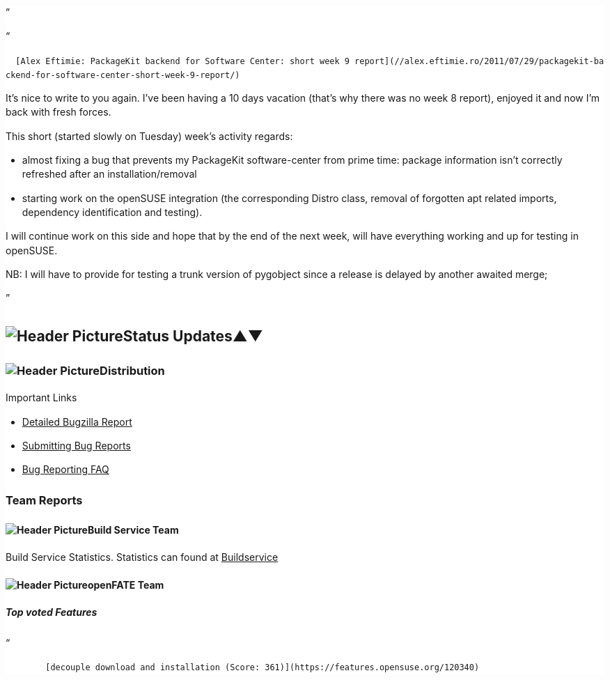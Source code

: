 ”

“


      [Alex Eftimie: PackageKit backend for Software Center: short week 9 report](//alex.eftimie.ro/2011/07/29/packagekit-backend-for-software-center-short-week-9-report/)
    

It’s nice to write to you again. I’ve been having a 10 days vacation (that’s why there was
      no week 8 report), enjoyed it and now I’m back with fresh forces.

This short (started slowly on Tuesday) week’s activity regards:

  * almost fixing a bug that prevents my PackageKit software-center from prime time:
            package information isn’t correctly refreshed after an installation/removal

  * starting work on the openSUSE integration (the corresponding Distro class, removal
            of forgotten apt related imports, dependency identification and testing).

I will continue work on this side and hope that by the
      end of the next week, will have everything working and up for testing in openSUSE.

NB: I will have to provide for testing a trunk version of pygobject since a release is
      delayed by another awaited merge;

”

## ![Header Picture](//saigkill.homelinux.net/images/OWN-oxygen-Board1.png)Status Updates▲▼

### ![Header Picture](//saigkill.homelinux.net/images/Suse_Box.png)Distribution

Important Links

  * [Detailed Bugzilla Report](//tinyurl.com/392jnb)

  * [Submitting Bug Reports](//en.opensuse.org/openSUSE:Submitting_bug_reports)

  * [Bug Reporting FAQ](//en.opensuse.org/openSUSE:Bug_reporting_FAQ)

### Team Reports

#### ![Header Picture](//saigkill.homelinux.net/images/OWN-oxygen-Build-Service.png)Build Service Team

Build Service Statistics. Statistics can found at [Buildservice](//build.opensuse.org)

#### ![Header Picture](//saigkill.homelinux.net/images/Logo-fate.png)openFATE Team

##### Top voted Features

“


            [decouple download and installation (Score: 361)](https://features.opensuse.org/120340)
          